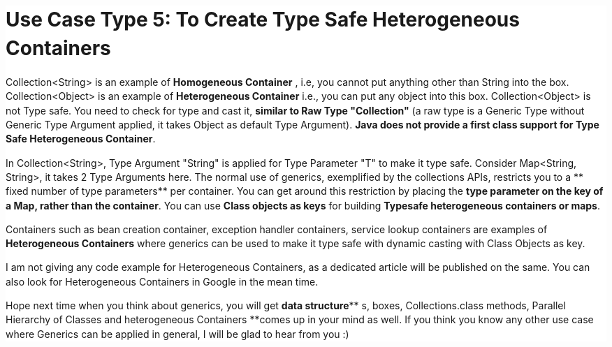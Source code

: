 <script src="https://gist.github.com/narendranss/a719ad5ec39de590b3970e8d3279c1b0.js?file=Fish.java"></script>

<script src="https://gist.github.com/narendranss/a719ad5ec39de590b3970e8d3279c1b0.js?file=TestHabitat.java"></script>

# **Use Case Type 5: To Create Type Safe Heterogeneous Containers**

Collection&lt;String&gt; is an example of  **Homogeneous Container** , i.e, you cannot put anything other than String into the box. Collection&lt;Object&gt; is an example of  **Heterogeneous Container**  i.e., you can put any object into this box.  Collection&lt;Object&gt; is not Type safe. You need to check for type and cast it,  **similar to Raw Type &quot;Collection&quot;**  (a raw type is a Generic Type without Generic Type Argument applied, it takes Object as default Type Argument).  **Java does not provide a first class support for Type Safe Heterogeneous Container**.

In Collection&lt;String&gt;,  Type Argument &quot;String&quot; is applied for Type Parameter &quot;T&quot; to make it type safe. Consider Map&lt;String, String&gt;, it takes 2 Type Arguments here. The normal use of generics, exemplified by the collections APIs, restricts you to a ** fixed number of type parameters**  per container. You can get around this restriction by placing the  **type parameter on the key of a Map, rather than the container**.  You can use  **Class objects as keys**  for building  **Typesafe heterogeneous containers or maps**.

Containers such as bean creation container, exception handler containers, service lookup containers are examples of  **Heterogeneous Containers**  where generics can be used to make it type safe with dynamic casting with Class Objects as key.

I am not giving any code example for Heterogeneous Containers, as a dedicated article will be published on the same. You can also look for Heterogeneous Containers in Google in the mean time.

Hope next time when you think about generics, you will get  **data structure**** s, boxes,  Collections.class methods, Parallel Hierarchy of Classes and heterogeneous Containers **comes up in your mind as well. If you think you know any other use case where Generics can be applied in general, I will be glad to hear from you :)